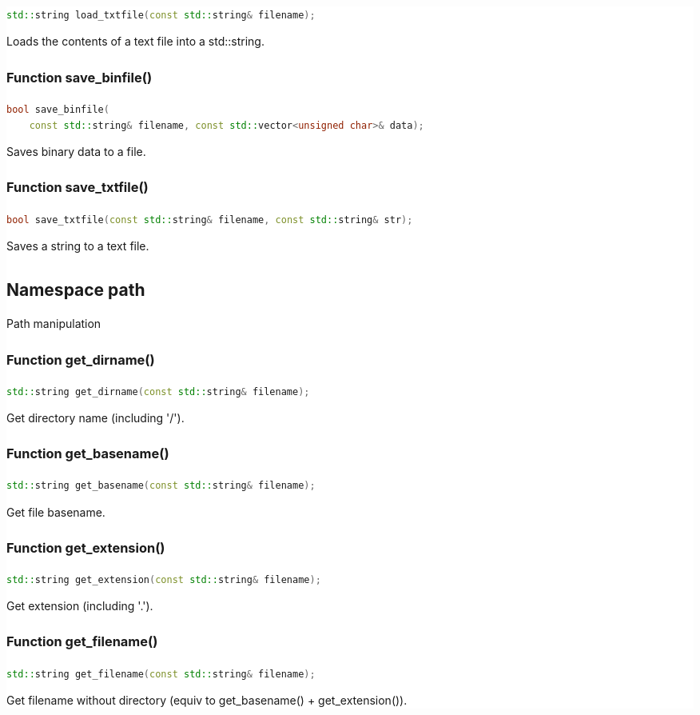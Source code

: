 ~~~ .cpp
std::string load_txtfile(const std::string& filename);
~~~

Loads the contents of a text file into a std::string.

### Function save_binfile()

~~~ .cpp
bool save_binfile(
    const std::string& filename, const std::vector<unsigned char>& data);
~~~

Saves binary data to a file.

### Function save_txtfile()

~~~ .cpp
bool save_txtfile(const std::string& filename, const std::string& str);
~~~

Saves a string to a text file.

## Namespace path

Path manipulation

### Function get_dirname()

~~~ .cpp
std::string get_dirname(const std::string& filename);
~~~

Get directory name (including '/').

### Function get_basename()

~~~ .cpp
std::string get_basename(const std::string& filename);
~~~

Get file basename.

### Function get_extension()

~~~ .cpp
std::string get_extension(const std::string& filename);
~~~

Get extension (including '.').

### Function get_filename()

~~~ .cpp
std::string get_filename(const std::string& filename);
~~~

Get filename without directory (equiv to get_basename() +
get_extension()).
